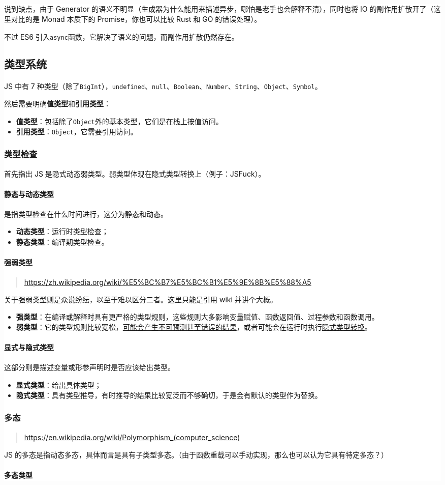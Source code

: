 说到缺点，由于 Generator 的语义不明显（生成器为什么能用来描述异步，哪怕是老手也会解释不清），同时也将 IO 的副作用扩散开了（这里对比的是 Monad 本质下的 Promise，你也可以比较 Rust 和 GO 的错误处理）。

不过 ES6 引入`async`函数，它解决了语义的问题，而副作用扩散仍然存在。



## 类型系统

JS 中有 7 种类型（除了`BigInt`），`undefined`、`null`、`Boolean`、`Number`、`String`、`Object`、`Symbol`。

然后需要明确**值类型**和**引用类型**：

- **值类型**：包括除了`Object`外的基本类型，它们是在栈上按值访问。
- **引用类型**：`Object`，它需要引用访问。



### 类型检查

首先指出 JS 是隐式动态弱类型。弱类型体现在隐式类型转换上（例子：JSFuck）。



#### 静态与动态类型

是指类型检查在什么时间进行，这分为静态和动态。

- **动态类型**：运行时类型检查；
- **静态类型**：编译期类型检查。



#### 强弱类型

> https://zh.wikipedia.org/wiki/%E5%BC%B7%E5%BC%B1%E5%9E%8B%E5%88%A5

关于强弱类型则是众说纷纭，以至于难以区分二者。这里只能是引用 wiki 并讲个大概。

- **强类型**：在编译或解释时具有更严格的类型规则，这些规则大多影响变量赋值、函数返回值、过程参数和函数调用。
- **弱类型**：它的类型规则比较宽松，<u>可能会产生不可预测甚至错误的结果</u>，或者可能会在运行时执行<u>隐式类型转换</u>。



#### 显式与隐式类型

这部分则是描述变量或形参声明时是否应该给出类型。

- **显式类型**：给出具体类型；
- **隐式类型**：具有类型推导，有时推导的结果比较宽泛而不够确切，于是会有默认的类型作为替换。



### 多态

> https://en.wikipedia.org/wiki/Polymorphism_(computer_science)

JS 的多态是指动态多态，具体而言是具有子类型多态。（由于函数重载可以手动实现，那么也可以认为它具有特定多态？）



#### 多态类型
